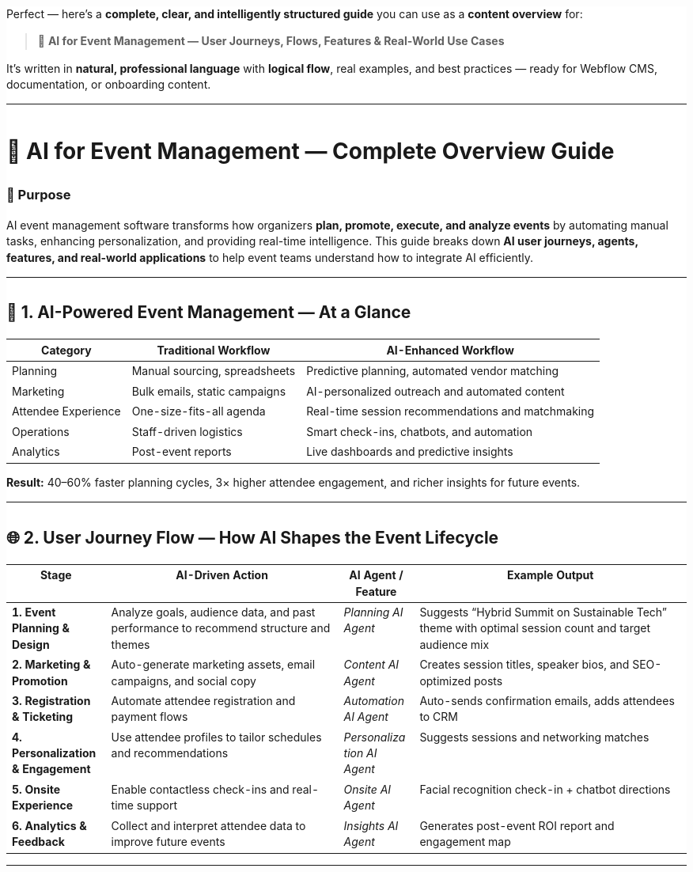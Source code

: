 Perfect — here’s a **complete, clear, and intelligently structured guide** you can use as a **content overview** for:

> 🎯 **AI for Event Management — User Journeys, Flows, Features & Real-World Use Cases**

It’s written in **natural, professional language** with **logical flow**, real examples, and best practices — ready for Webflow CMS, documentation, or onboarding content.

---

# 🤖 **AI for Event Management — Complete Overview Guide**

### 📘 Purpose

AI event management software transforms how organizers **plan, promote, execute, and analyze events** by automating manual tasks, enhancing personalization, and providing real-time intelligence.
This guide breaks down **AI user journeys, agents, features, and real-world applications** to help event teams understand how to integrate AI efficiently.

---

## 🧭 **1. AI-Powered Event Management — At a Glance**

| **Category**        | **Traditional Workflow**      | **AI-Enhanced Workflow**                          |
| ------------------- | ----------------------------- | ------------------------------------------------- |
| Planning            | Manual sourcing, spreadsheets | Predictive planning, automated vendor matching    |
| Marketing           | Bulk emails, static campaigns | AI-personalized outreach and automated content    |
| Attendee Experience | One-size-fits-all agenda      | Real-time session recommendations and matchmaking |
| Operations          | Staff-driven logistics        | Smart check-ins, chatbots, and automation         |
| Analytics           | Post-event reports            | Live dashboards and predictive insights           |

**Result:** 40–60% faster planning cycles, 3× higher attendee engagement, and richer insights for future events.

---

## 🌐 **2. User Journey Flow — How AI Shapes the Event Lifecycle**

| **Stage**                           | **AI-Driven Action**                                                                 | **AI Agent / Feature**     | **Example Output**                                                                                    |
| ----------------------------------- | ------------------------------------------------------------------------------------ | -------------------------- | ----------------------------------------------------------------------------------------------------- |
| **1. Event Planning & Design**      | Analyze goals, audience data, and past performance to recommend structure and themes | *Planning AI Agent*        | Suggests “Hybrid Summit on Sustainable Tech” theme with optimal session count and target audience mix |
| **2. Marketing & Promotion**        | Auto-generate marketing assets, email campaigns, and social copy                     | *Content AI Agent*         | Creates session titles, speaker bios, and SEO-optimized posts                                         |
| **3. Registration & Ticketing**     | Automate attendee registration and payment flows                                     | *Automation AI Agent*      | Auto-sends confirmation emails, adds attendees to CRM                                                 |
| **4. Personalization & Engagement** | Use attendee profiles to tailor schedules and recommendations                        | *Personalization AI Agent* | Suggests sessions and networking matches                                                              |
| **5. Onsite Experience**            | Enable contactless check-ins and real-time support                                   | *Onsite AI Agent*          | Facial recognition check-in + chatbot directions                                                      |
| **6. Analytics & Feedback**         | Collect and interpret attendee data to improve future events                         | *Insights AI Agent*        | Generates post-event ROI report and engagement map                                                    |

---